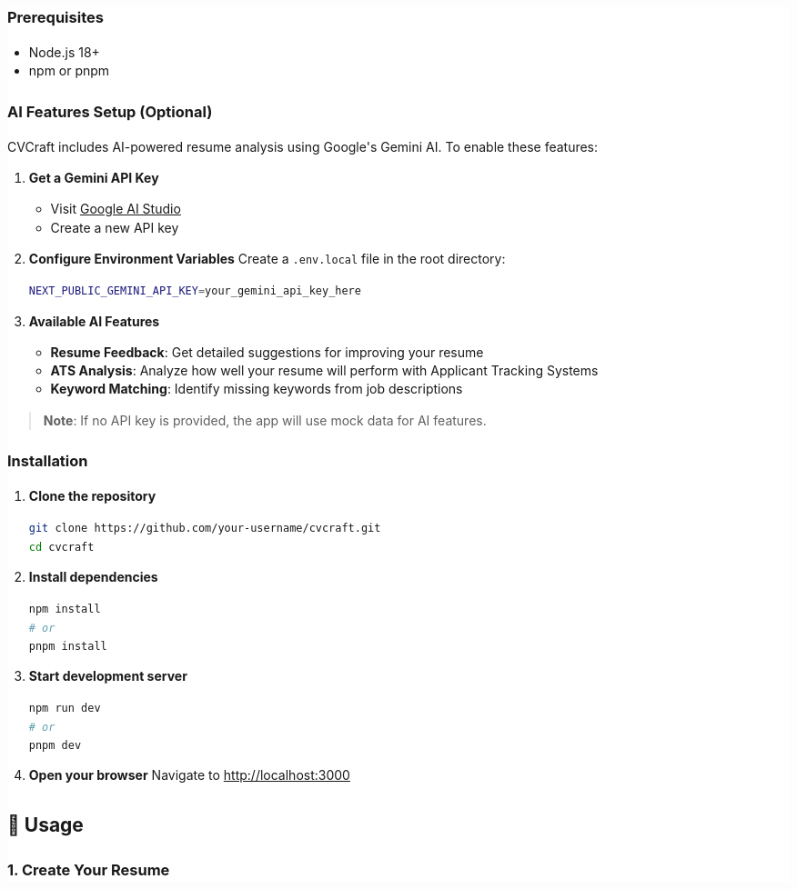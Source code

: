 ### Prerequisites

- Node.js 18+
- npm or pnpm

### AI Features Setup (Optional)

CVCraft includes AI-powered resume analysis using Google's Gemini AI. To enable these features:

1. **Get a Gemini API Key**
   - Visit [Google AI Studio](https://makersuite.google.com/app/apikey)
   - Create a new API key

2. **Configure Environment Variables**
   Create a `.env.local` file in the root directory:
   ```bash
   NEXT_PUBLIC_GEMINI_API_KEY=your_gemini_api_key_here
   ```

3. **Available AI Features**
   - **Resume Feedback**: Get detailed suggestions for improving your resume
   - **ATS Analysis**: Analyze how well your resume will perform with Applicant Tracking Systems
   - **Keyword Matching**: Identify missing keywords from job descriptions

> **Note**: If no API key is provided, the app will use mock data for AI features.

### Installation

1. **Clone the repository**

   ```bash
   git clone https://github.com/your-username/cvcraft.git
   cd cvcraft
   ```

2. **Install dependencies**

   ```bash
   npm install
   # or
   pnpm install
   ```

3. **Start development server**

   ```bash
   npm run dev
   # or
   pnpm dev
   ```

4. **Open your browser**
   Navigate to [http://localhost:3000](http://localhost:3000)

## 📖 Usage

### 1. **Create Your Resume**
